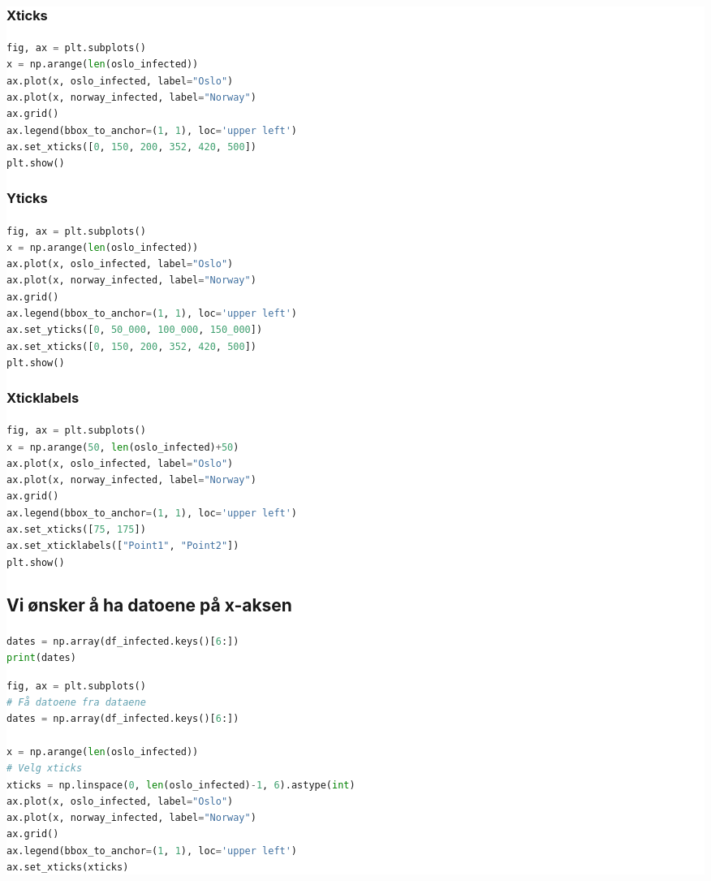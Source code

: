 
### Xticks


```python
fig, ax = plt.subplots()
x = np.arange(len(oslo_infected))
ax.plot(x, oslo_infected, label="Oslo")
ax.plot(x, norway_infected, label="Norway")
ax.grid()
ax.legend(bbox_to_anchor=(1, 1), loc='upper left')
ax.set_xticks([0, 150, 200, 352, 420, 500])
plt.show()
```


### Yticks


```python
fig, ax = plt.subplots()
x = np.arange(len(oslo_infected))
ax.plot(x, oslo_infected, label="Oslo")
ax.plot(x, norway_infected, label="Norway")
ax.grid()
ax.legend(bbox_to_anchor=(1, 1), loc='upper left')
ax.set_yticks([0, 50_000, 100_000, 150_000])
ax.set_xticks([0, 150, 200, 352, 420, 500])
plt.show()
```


### Xticklabels


```python
fig, ax = plt.subplots()
x = np.arange(50, len(oslo_infected)+50)
ax.plot(x, oslo_infected, label="Oslo")
ax.plot(x, norway_infected, label="Norway")
ax.grid()
ax.legend(bbox_to_anchor=(1, 1), loc='upper left')
ax.set_xticks([75, 175])
ax.set_xticklabels(["Point1", "Point2"])
plt.show()
```


## Vi ønsker å ha datoene på x-aksen


```python slideshow={"slide_type": "-"}
dates = np.array(df_infected.keys()[6:])
print(dates)
```

```python slideshow={"slide_type": "slide"}
fig, ax = plt.subplots()
# Få datoene fra dataene
dates = np.array(df_infected.keys()[6:])

x = np.arange(len(oslo_infected))
# Velg xticks
xticks = np.linspace(0, len(oslo_infected)-1, 6).astype(int)
ax.plot(x, oslo_infected, label="Oslo")
ax.plot(x, norway_infected, label="Norway")
ax.grid()
ax.legend(bbox_to_anchor=(1, 1), loc='upper left')
ax.set_xticks(xticks)
```